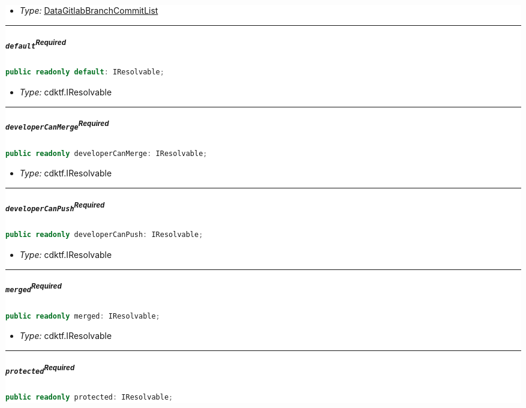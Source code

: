 - *Type:* <a href="#@cdktf/provider-gitlab.dataGitlabBranch.DataGitlabBranchCommitList">DataGitlabBranchCommitList</a>

---

##### `default`<sup>Required</sup> <a name="default" id="@cdktf/provider-gitlab.dataGitlabBranch.DataGitlabBranch.property.default"></a>

```typescript
public readonly default: IResolvable;
```

- *Type:* cdktf.IResolvable

---

##### `developerCanMerge`<sup>Required</sup> <a name="developerCanMerge" id="@cdktf/provider-gitlab.dataGitlabBranch.DataGitlabBranch.property.developerCanMerge"></a>

```typescript
public readonly developerCanMerge: IResolvable;
```

- *Type:* cdktf.IResolvable

---

##### `developerCanPush`<sup>Required</sup> <a name="developerCanPush" id="@cdktf/provider-gitlab.dataGitlabBranch.DataGitlabBranch.property.developerCanPush"></a>

```typescript
public readonly developerCanPush: IResolvable;
```

- *Type:* cdktf.IResolvable

---

##### `merged`<sup>Required</sup> <a name="merged" id="@cdktf/provider-gitlab.dataGitlabBranch.DataGitlabBranch.property.merged"></a>

```typescript
public readonly merged: IResolvable;
```

- *Type:* cdktf.IResolvable

---

##### `protected`<sup>Required</sup> <a name="protected" id="@cdktf/provider-gitlab.dataGitlabBranch.DataGitlabBranch.property.protected"></a>

```typescript
public readonly protected: IResolvable;
```
